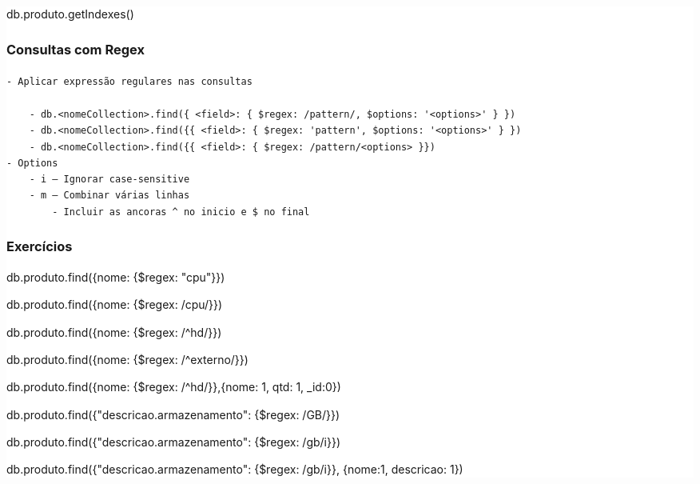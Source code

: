 db.produto.getIndexes()

### Consultas com Regex
    - Aplicar expressão regulares nas consultas

        - db.<nomeCollection>.find({ <field>: { $regex: /pattern/, $options: '<options>' } })
        - db.<nomeCollection>.find({{ <field>: { $regex: 'pattern', $options: '<options>' } })
        - db.<nomeCollection>.find({{ <field>: { $regex: /pattern/<options> }})
    - Options
        - i – Ignorar case-sensitive
        - m – Combinar várias linhas
            - Incluir as ancoras ^ no inicio e $ no final


### Exercícios

db.produto.find({nome: {$regex: "cpu"}})

db.produto.find({nome: {$regex: /cpu/}})

db.produto.find({nome: {$regex: /^hd/}})

db.produto.find({nome: {$regex: /^externo/}})

db.produto.find({nome: {$regex: /^hd/}},{nome: 1, qtd: 1, _id:0})

db.produto.find({"descricao.armazenamento": {$regex: /GB/}})

db.produto.find({"descricao.armazenamento": {$regex: /gb/i}})

db.produto.find({"descricao.armazenamento": {$regex: /gb/i}}, {nome:1, descricao: 1})
